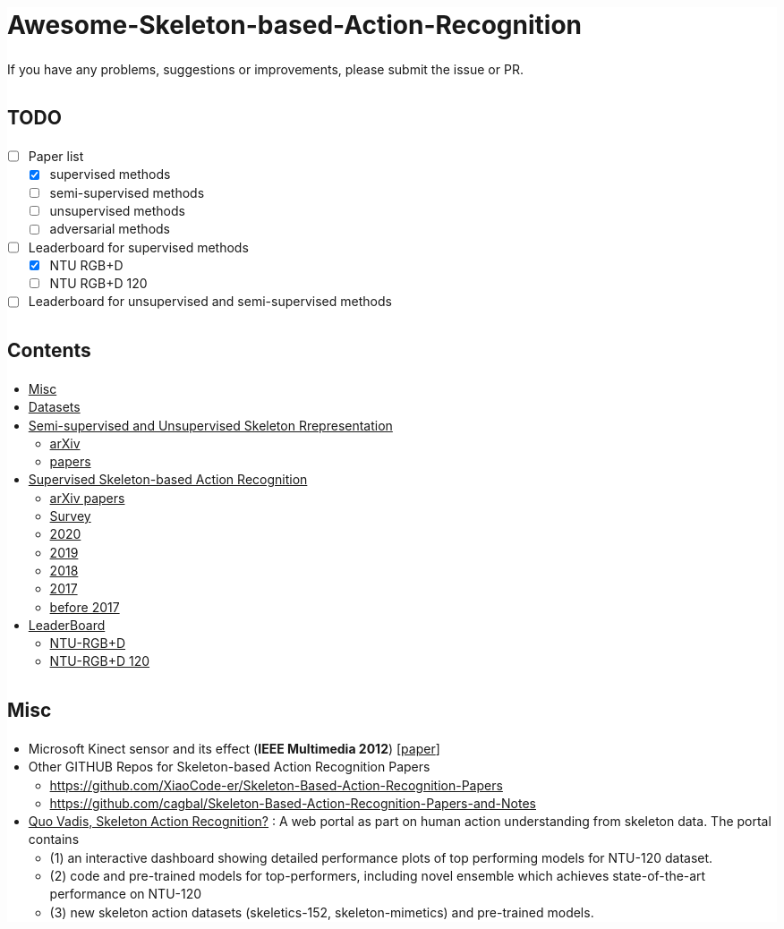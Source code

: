# Awesome-Skeleton-based-Action-Recognition 

If you have any problems, suggestions or improvements, please submit the issue or PR.

## TODO 

- [ ] Paper list
  - [x] supervised methods
  - [ ] semi-supervised methods
  - [ ] unsupervised methods
  - [ ] adversarial methods
- [ ] Leaderboard for supervised methods
  - [x] NTU RGB+D
  - [ ] NTU RGB+D 120
- [ ] Leaderboard for unsupervised and semi-supervised methods

## Contents 

- [Misc](#misc)
- [Datasets](#datasets)
- [Semi-supervised and Unsupervised Skeleton Rrepresentation](#semi-supervised-and-unsupervised-skeleton-rrepresentation)
  - [arXiv](#arxiv)
  - [papers](#papers)
- [Supervised Skeleton-based Action Recognition](#supervised-skeleton-based-action-recognition)
  - [arXiv papers](#arxiv-papers)
  - [Survey](#survey)
  - [2020](#2020)
  - [2019](#2019)
  - [2018](#2018)
  - [2017](#2017)
  - [before 2017](#before-2017)
- [LeaderBoard](#leaderboard)
  - [NTU-RGB+D](#ntu-rgbd)
  - [NTU-RGB+D 120](#ntu-rgbd-120)

## Misc

- Microsoft Kinect sensor and its effect (**IEEE Multimedia 2012**) [[paper](https://ieeexplore.ieee.org/document/6190806)]
- Other GITHUB Repos for Skeleton-based Action Recognition Papers
  - [<https://github.com/XiaoCode-er/Skeleton-Based-Action-Recognition-Papers>](https://github.com/XiaoCode-er/Skeleton-Based-Action-Recognition-Papers)
  - [<https://github.com/cagbal/Skeleton-Based-Action-Recognition-Papers-and-Notes>](https://github.com/cagbal/Skeleton-Based-Action-Recognition-Papers-and-Notes)
- [Quo Vadis, Skeleton Action Recognition?](https://skeleton.iiit.ac.in/) : A web portal as part on human action understanding from skeleton data. The
portal contains
  - (1) an interactive dashboard showing detailed performance plots of top performing models for NTU-120 dataset.
  - (2) code and pre-trained models for top-performers, including novel ensemble which achieves state-of-the-art performance on NTU-120
  - (3) new skeleton action datasets (skeletics-152, skeleton-mimetics) and pre-trained models.
